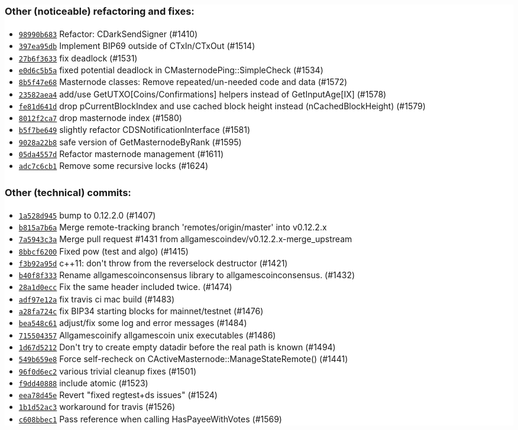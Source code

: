 ### Other (noticeable) refactoring and fixes:
- [`98990b683`](https://github.com/allgamescoindev/allgamescoin/commit/98990b683) Refactor: CDarkSendSigner (#1410)
- [`397ea95db`](https://github.com/allgamescoindev/allgamescoin/commit/397ea95db) Implement BIP69 outside of CTxIn/CTxOut (#1514)
- [`27b6f3633`](https://github.com/allgamescoindev/allgamescoin/commit/27b6f3633) fix deadlock (#1531)
- [`e0d6c5b5a`](https://github.com/allgamescoindev/allgamescoin/commit/e0d6c5b5a) fixed potential deadlock in CMasternodePing::SimpleCheck (#1534)
- [`8b5f47e68`](https://github.com/allgamescoindev/allgamescoin/commit/8b5f47e68) Masternode classes: Remove repeated/un-needed code and data (#1572)
- [`23582aea4`](https://github.com/allgamescoindev/allgamescoin/commit/23582aea4) add/use GetUTXO\[Coins/Confirmations\] helpers instead of GetInputAge\[IX\] (#1578)
- [`fe81d641d`](https://github.com/allgamescoindev/allgamescoin/commit/fe81d641d) drop pCurrentBlockIndex and use cached block height instead (nCachedBlockHeight) (#1579)
- [`8012f2ca7`](https://github.com/allgamescoindev/allgamescoin/commit/8012f2ca7) drop masternode index (#1580)
- [`b5f7be649`](https://github.com/allgamescoindev/allgamescoin/commit/b5f7be649) slightly refactor CDSNotificationInterface (#1581)
- [`9028a22b8`](https://github.com/allgamescoindev/allgamescoin/commit/9028a22b8) safe version of GetMasternodeByRank (#1595)
- [`05da4557d`](https://github.com/allgamescoindev/allgamescoin/commit/05da4557d) Refactor masternode management (#1611)
- [`adc7c6cb1`](https://github.com/allgamescoindev/allgamescoin/commit/adc7c6cb1) Remove some recursive locks (#1624)

### Other (technical) commits:
- [`1a528d945`](https://github.com/allgamescoindev/allgamescoin/commit/1a528d945) bump to 0.12.2.0 (#1407)
- [`b815a7b6a`](https://github.com/allgamescoindev/allgamescoin/commit/b815a7b6a) Merge remote-tracking branch 'remotes/origin/master' into v0.12.2.x
- [`7a5943c3a`](https://github.com/allgamescoindev/allgamescoin/commit/7a5943c3a) Merge pull request #1431 from allgamescoindev/v0.12.2.x-merge_upstream
- [`8bbcf6200`](https://github.com/allgamescoindev/allgamescoin/commit/8bbcf6200) Fixed pow (test and algo) (#1415)
- [`f3b92a95d`](https://github.com/allgamescoindev/allgamescoin/commit/f3b92a95d) c++11: don't throw from the reverselock destructor (#1421)
- [`b40f8f333`](https://github.com/allgamescoindev/allgamescoin/commit/b40f8f333) Rename allgamescoinconsensus library to allgamescoinconsensus. (#1432)
- [`28a1d0ecc`](https://github.com/allgamescoindev/allgamescoin/commit/28a1d0ecc) Fix the same header included twice. (#1474)
- [`adf97e12a`](https://github.com/allgamescoindev/allgamescoin/commit/adf97e12a) fix travis ci mac build (#1483)
- [`a28fa724c`](https://github.com/allgamescoindev/allgamescoin/commit/a28fa724c) fix BIP34 starting blocks for mainnet/testnet (#1476)
- [`bea548c61`](https://github.com/allgamescoindev/allgamescoin/commit/bea548c61) adjust/fix some log and error messages (#1484)
- [`715504357`](https://github.com/allgamescoindev/allgamescoin/commit/715504357) Allgamescoinify allgamescoin unix executables (#1486)
- [`1d67d5212`](https://github.com/allgamescoindev/allgamescoin/commit/1d67d5212) Don't try to create empty datadir before the real path is known (#1494)
- [`549b659e8`](https://github.com/allgamescoindev/allgamescoin/commit/549b659e8) Force self-recheck on CActiveMasternode::ManageStateRemote() (#1441)
- [`96f0d6ec2`](https://github.com/allgamescoindev/allgamescoin/commit/96f0d6ec2) various trivial cleanup fixes (#1501)
- [`f9dd40888`](https://github.com/allgamescoindev/allgamescoin/commit/f9dd40888) include atomic (#1523)
- [`eea78d45e`](https://github.com/allgamescoindev/allgamescoin/commit/eea78d45e) Revert "fixed regtest+ds issues" (#1524)
- [`1b1d52ac3`](https://github.com/allgamescoindev/allgamescoin/commit/1b1d52ac3) workaround for travis (#1526)
- [`c608bbec1`](https://github.com/allgamescoindev/allgamescoin/commit/c608bbec1) Pass reference when calling HasPayeeWithVotes (#1569)